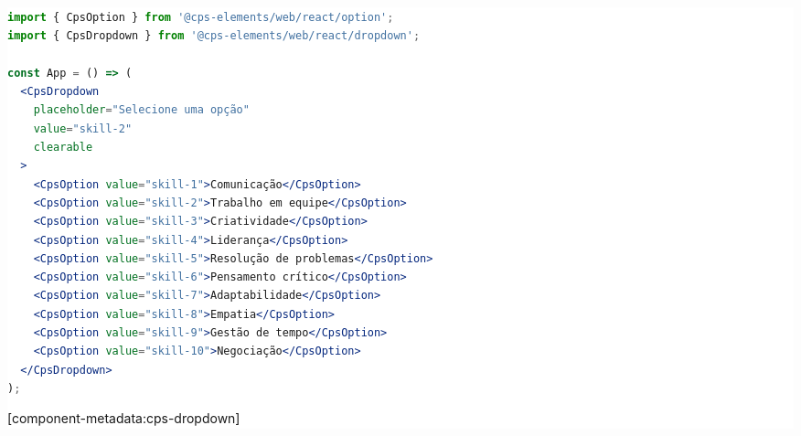 ```jsx react
import { CpsOption } from '@cps-elements/web/react/option';
import { CpsDropdown } from '@cps-elements/web/react/dropdown';

const App = () => (
  <CpsDropdown
    placeholder="Selecione uma opção"
    value="skill-2"
    clearable
  >
    <CpsOption value="skill-1">Comunicação</CpsOption>
    <CpsOption value="skill-2">Trabalho em equipe</CpsOption>
    <CpsOption value="skill-3">Criatividade</CpsOption>
    <CpsOption value="skill-4">Liderança</CpsOption>
    <CpsOption value="skill-5">Resolução de problemas</CpsOption>
    <CpsOption value="skill-6">Pensamento crítico</CpsOption>
    <CpsOption value="skill-7">Adaptabilidade</CpsOption>
    <CpsOption value="skill-8">Empatia</CpsOption>
    <CpsOption value="skill-9">Gestão de tempo</CpsOption>
    <CpsOption value="skill-10">Negociação</CpsOption>
  </CpsDropdown>
);
```

[component-metadata:cps-dropdown]
